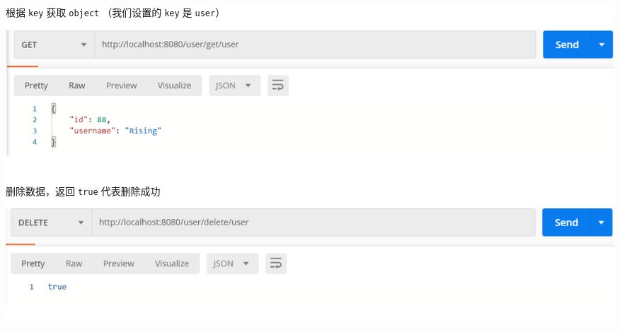 根据 `key` 获取 `object` （我们设置的 `key` 是 `user`）


<div align="center"> <img src="image-20200615235923700.png" width="100%"/> </div><br>

删除数据，返回 `true` 代表删除成功
<div align="center"> <img src="image-20200616000108254.png" width="100%"/> </div><br>


